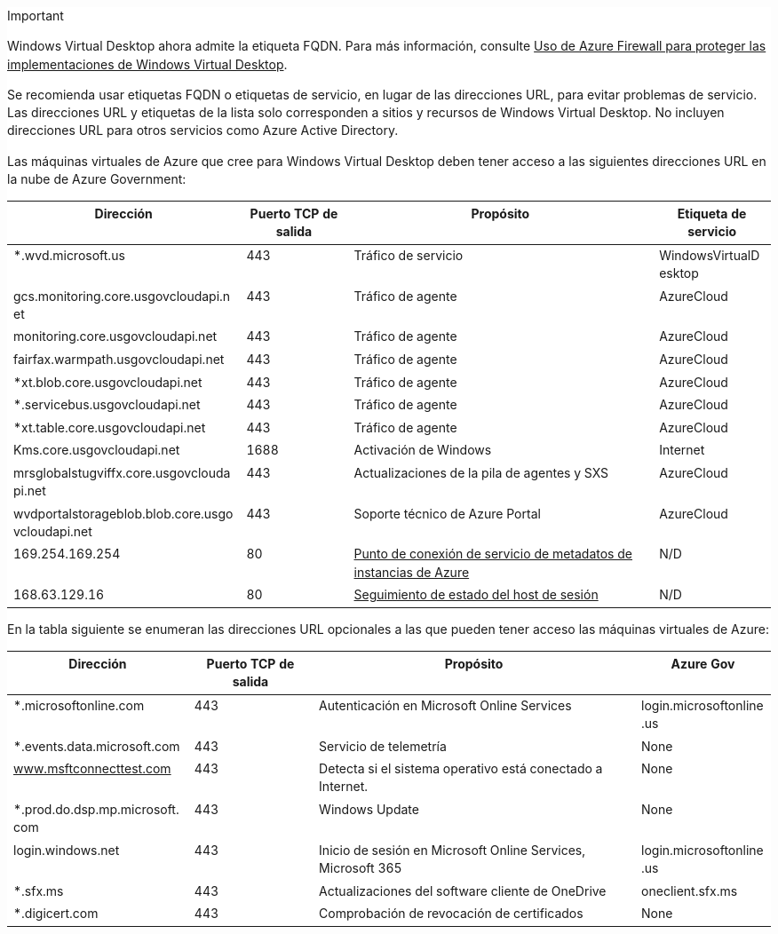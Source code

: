 >[!IMPORTANT]
>Windows Virtual Desktop ahora admite la etiqueta FQDN. Para más información, consulte [Uso de Azure Firewall para proteger las implementaciones de Windows Virtual Desktop](../firewall/protect-windows-virtual-desktop.md).
>
>Se recomienda usar etiquetas FQDN o etiquetas de servicio, en lugar de las direcciones URL, para evitar problemas de servicio. Las direcciones URL y etiquetas de la lista solo corresponden a sitios y recursos de Windows Virtual Desktop. No incluyen direcciones URL para otros servicios como Azure Active Directory.

Las máquinas virtuales de Azure que cree para Windows Virtual Desktop deben tener acceso a las siguientes direcciones URL en la nube de Azure Government:

|Dirección|Puerto TCP de salida|Propósito|Etiqueta de servicio|
|---|---|---|---|
|*.wvd.microsoft.us|443|Tráfico de servicio|WindowsVirtualDesktop|
|gcs.monitoring.core.usgovcloudapi.net|443|Tráfico de agente|AzureCloud|
|monitoring.core.usgovcloudapi.net|443|Tráfico de agente|AzureCloud|
|fairfax.warmpath.usgovcloudapi.net|443|Tráfico de agente|AzureCloud|
|*xt.blob.core.usgovcloudapi.net|443|Tráfico de agente|AzureCloud|
|*.servicebus.usgovcloudapi.net|443|Tráfico de agente|AzureCloud|
|*xt.table.core.usgovcloudapi.net|443|Tráfico de agente|AzureCloud|
|Kms.core.usgovcloudapi.net|1688|Activación de Windows|Internet|
|mrsglobalstugviffx.core.usgovcloudapi.net|443|Actualizaciones de la pila de agentes y SXS|AzureCloud|
|wvdportalstorageblob.blob.core.usgovcloudapi.net|443|Soporte técnico de Azure Portal|AzureCloud|
| 169.254.169.254 | 80 | [Punto de conexión de servicio de metadatos de instancias de Azure](../virtual-machines/windows/instance-metadata-service.md) | N/D |
| 168.63.129.16 | 80 | [Seguimiento de estado del host de sesión](../virtual-network/security-overview.md#azure-platform-considerations) | N/D |

En la tabla siguiente se enumeran las direcciones URL opcionales a las que pueden tener acceso las máquinas virtuales de Azure:

|Dirección|Puerto TCP de salida|Propósito|Azure Gov|
|---|---|---|---|
|*.microsoftonline.com|443|Autenticación en Microsoft Online Services|login.microsoftonline.us|
|*.events.data.microsoft.com|443|Servicio de telemetría|None|
|www.msftconnecttest.com|443|Detecta si el sistema operativo está conectado a Internet.|None|
|*.prod.do.dsp.mp.microsoft.com|443|Windows Update|None|
|login.windows.net|443|Inicio de sesión en Microsoft Online Services, Microsoft 365|login.microsoftonline.us|
|*.sfx.ms|443|Actualizaciones del software cliente de OneDrive|oneclient.sfx.ms|
|*.digicert.com|443|Comprobación de revocación de certificados|None|
